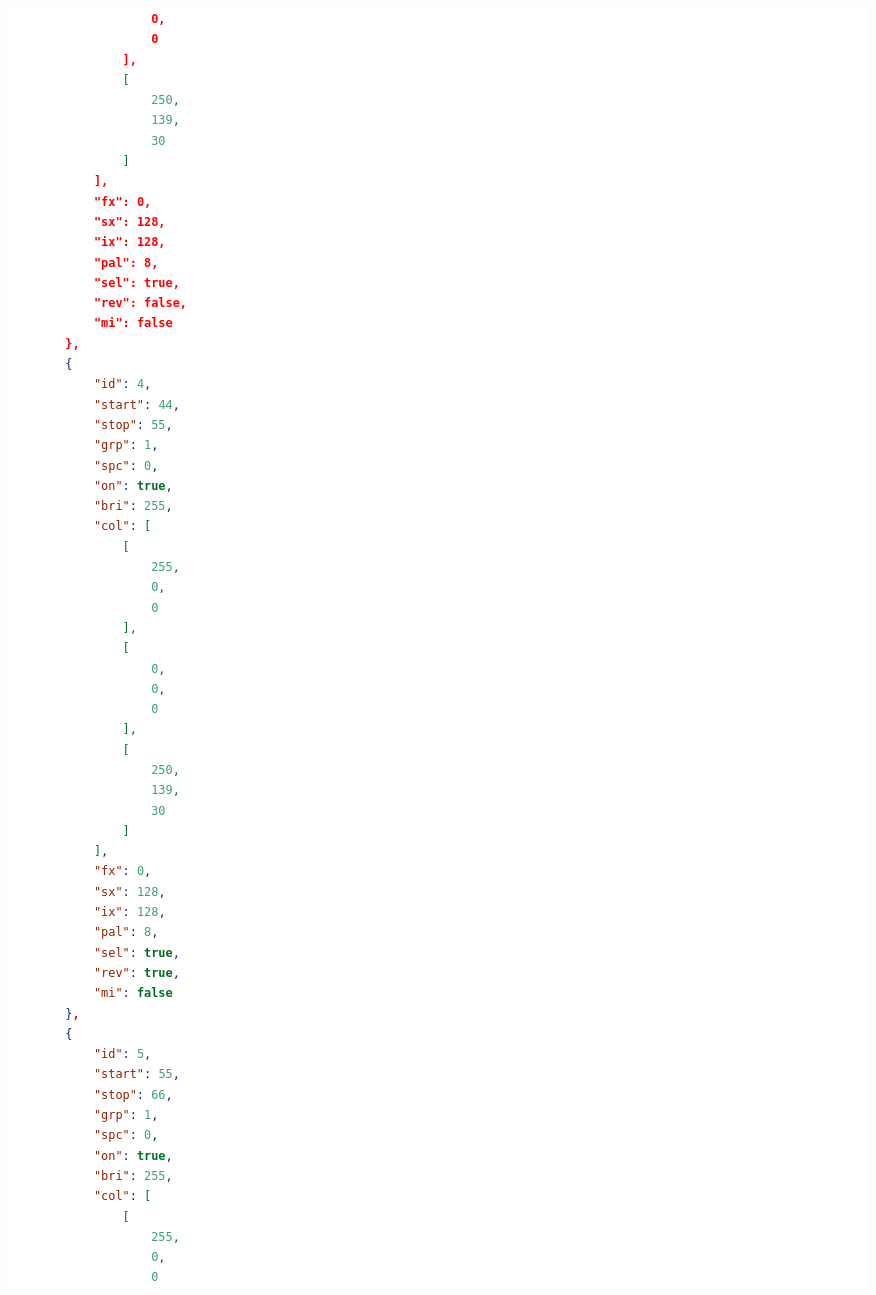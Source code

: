 ```json
                    0,
                    0
                ],
                [
                    250,
                    139,
                    30
                ]
            ],
            "fx": 0,
            "sx": 128,
            "ix": 128,
            "pal": 8,
            "sel": true,
            "rev": false,
            "mi": false
        },
        {
            "id": 4,
            "start": 44,
            "stop": 55,
            "grp": 1,
            "spc": 0,
            "on": true,
            "bri": 255,
            "col": [
                [
                    255,
                    0,
                    0
                ],
                [
                    0,
                    0,
                    0
                ],
                [
                    250,
                    139,
                    30
                ]
            ],
            "fx": 0,
            "sx": 128,
            "ix": 128,
            "pal": 8,
            "sel": true,
            "rev": true,
            "mi": false
        },
        {
            "id": 5,
            "start": 55,
            "stop": 66,
            "grp": 1,
            "spc": 0,
            "on": true,
            "bri": 255,
            "col": [
                [
                    255,
                    0,
                    0
```